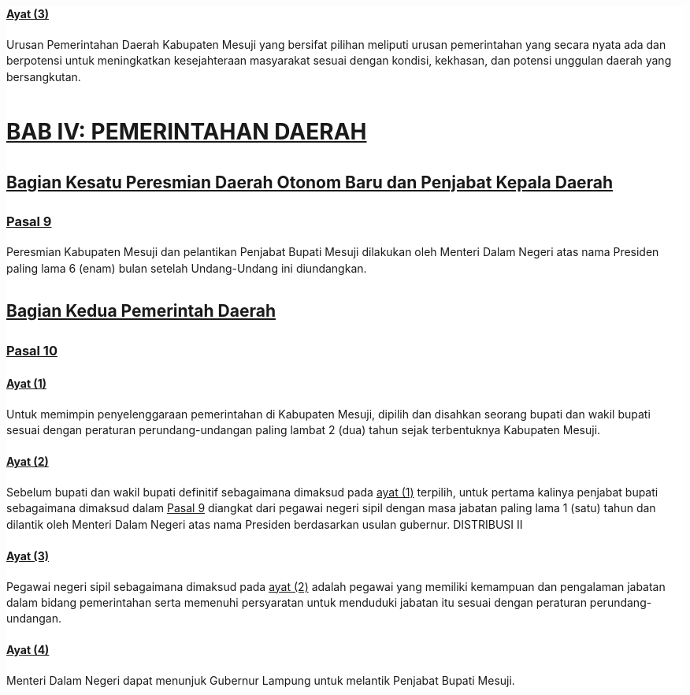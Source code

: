 #### [Ayat (3)](http://example.org/legal/peraturan/uu/2008/49/pasal/0008/versi/20081126/ayat/0003)
Urusan Pemerintahan Daerah Kabupaten Mesuji yang bersifat pilihan meliputi urusan pemerintahan yang secara nyata ada dan berpotensi untuk meningkatkan kesejahteraan masyarakat sesuai dengan kondisi, kekhasan, dan potensi unggulan daerah yang bersangkutan.
 


# [BAB IV: PEMERINTAHAN DAERAH](http://example.org/legal/peraturan/uu/2008/49/bab/0004)

## [Bagian Kesatu Peresmian Daerah Otonom Baru dan Penjabat Kepala Daerah](http://example.org/legal/peraturan/uu/2008/49/bab/0004/bagian/0001)

### [Pasal 9](http://example.org/legal/peraturan/uu/2008/49/pasal/0009)
Peresmian Kabupaten Mesuji dan pelantikan Penjabat Bupati Mesuji dilakukan oleh Menteri Dalam Negeri atas nama Presiden paling lama 6 (enam) bulan setelah Undang-Undang ini diundangkan.



## [Bagian Kedua Pemerintah Daerah](http://example.org/legal/peraturan/uu/2008/49/bab/0004/bagian/0002)

### [Pasal 10](http://example.org/legal/peraturan/uu/2008/49/pasal/0010)

#### [Ayat (1)](http://example.org/legal/peraturan/uu/2008/49/pasal/0010/versi/20081126/ayat/0001)
Untuk memimpin penyelenggaraan pemerintahan di Kabupaten Mesuji, dipilih dan disahkan seorang bupati dan wakil bupati sesuai dengan peraturan perundang-undangan paling lambat 2 (dua) tahun sejak terbentuknya Kabupaten Mesuji.

#### [Ayat (2)](http://example.org/legal/peraturan/uu/2008/49/pasal/0010/versi/20081126/ayat/0002)
Sebelum bupati dan wakil bupati definitif sebagaimana dimaksud pada [ayat (1)](http://example.org/legal/peraturan/uu/2008/49/pasal/0010/versi/20081126/ayat/0001) terpilih, untuk pertama kalinya penjabat bupati sebagaimana dimaksud dalam [Pasal 9](http://example.org/legal/peraturan/uu/2008/49/pasal/0009) diangkat dari pegawai negeri sipil dengan masa jabatan paling lama 1 (satu) tahun dan dilantik oleh Menteri Dalam Negeri atas nama Presiden berdasarkan usulan gubernur. DISTRIBUSI II

#### [Ayat (3)](http://example.org/legal/peraturan/uu/2008/49/pasal/0010/versi/20081126/ayat/0003)
Pegawai negeri sipil sebagaimana dimaksud pada [ayat (2)](http://example.org/legal/peraturan/uu/2008/49/pasal/0010/versi/20081126/ayat/0002) adalah pegawai yang memiliki kemampuan dan pengalaman jabatan dalam bidang pemerintahan serta memenuhi persyaratan untuk menduduki jabatan itu sesuai dengan peraturan perundang-undangan.

#### [Ayat (4)](http://example.org/legal/peraturan/uu/2008/49/pasal/0010/versi/20081126/ayat/0004)
Menteri Dalam Negeri dapat menunjuk Gubernur Lampung untuk melantik Penjabat Bupati Mesuji.
